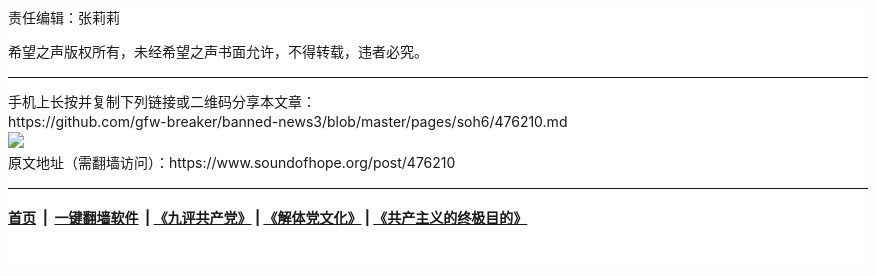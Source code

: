  </p>
 <div class="soh-embed">
  <div class="soh-embed-inner">
   <div class="iframely-embed">
    <div class="iframely-responsive">
    </div>
   </div>
  </div>
 </div>
 <p class="meta-btm">
  责任编辑：张莉莉
 </p>
 <p class="meta-btm">
  希望之声版权所有，未经希望之声书面允许，不得转载，违者必究。
 </p>
</div>
</div>
<hr/>
手机上长按并复制下列链接或二维码分享本文章：<br/>
https://github.com/gfw-breaker/banned-news3/blob/master/pages/soh6/476210.md <br/>
<a href='https://github.com/gfw-breaker/banned-news3/blob/master/pages/soh6/476210.md'><img src='https://github.com/gfw-breaker/banned-news3/blob/master/pages/soh6/476210.md.png'/></a> <br/>
原文地址（需翻墙访问）：https://www.soundofhope.org/post/476210


------------------------
#### [首页](https://github.com/gfw-breaker/banned-news3/blob/master/README.md) &nbsp;|&nbsp; [一键翻墙软件](https://github.com/gfw-breaker/nogfw/blob/master/README.md) &nbsp;| [《九评共产党》](https://github.com/gfw-breaker/9ping.md/blob/master/README.md#九评之一评共产党是什么) | [《解体党文化》](https://github.com/gfw-breaker/jtdwh.md/blob/master/README.md) | [《共产主义的终极目的》](https://github.com/gfw-breaker/gczydzjmd.md/blob/master/README.md)


<img src='http://gfw-breaker.win/banned-news3/pages/soh6/476210.md' width='0px' height='0px'/>